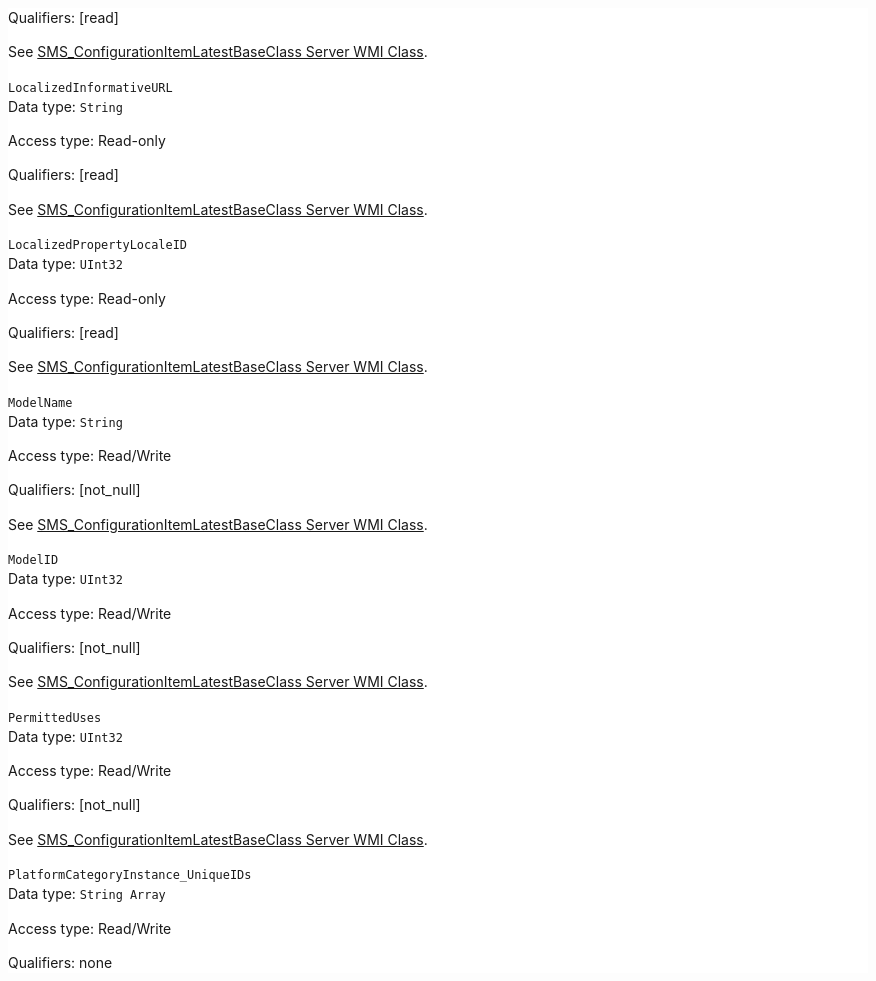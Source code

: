  Qualifiers: [read]  
  
 See [SMS_ConfigurationItemLatestBaseClass Server WMI Class](../../../develop/reference/compliance/sms_configurationitemlatestbaseclass-server-wmi-class.md).  
  
 `LocalizedInformativeURL`  
 Data type: `String`  
  
 Access type: Read-only  
  
 Qualifiers: [read]  
  
 See [SMS_ConfigurationItemLatestBaseClass Server WMI Class](../../../develop/reference/compliance/sms_configurationitemlatestbaseclass-server-wmi-class.md).  
  
 `LocalizedPropertyLocaleID`  
 Data type: `UInt32`  
  
 Access type: Read-only  
  
 Qualifiers: [read]  
  
 See [SMS_ConfigurationItemLatestBaseClass Server WMI Class](../../../develop/reference/compliance/sms_configurationitemlatestbaseclass-server-wmi-class.md).  
  
 `ModelName`  
 Data type: `String`  
  
 Access type: Read/Write  
  
 Qualifiers: [not_null]  
  
 See [SMS_ConfigurationItemLatestBaseClass Server WMI Class](../../../develop/reference/compliance/sms_configurationitemlatestbaseclass-server-wmi-class.md).  
  
 `ModelID`  
 Data type: `UInt32`  
  
 Access type: Read/Write  
  
 Qualifiers: [not_null]  
  
 See [SMS_ConfigurationItemLatestBaseClass Server WMI Class](../../../develop/reference/compliance/sms_configurationitemlatestbaseclass-server-wmi-class.md).  
  
 `PermittedUses`  
 Data type: `UInt32`  
  
 Access type: Read/Write  
  
 Qualifiers: [not_null]  
  
 See [SMS_ConfigurationItemLatestBaseClass Server WMI Class](../../../develop/reference/compliance/sms_configurationitemlatestbaseclass-server-wmi-class.md).  
  
 `PlatformCategoryInstance_UniqueIDs`  
 Data type: `String Array`  
  
 Access type: Read/Write  
  
 Qualifiers: none  
  